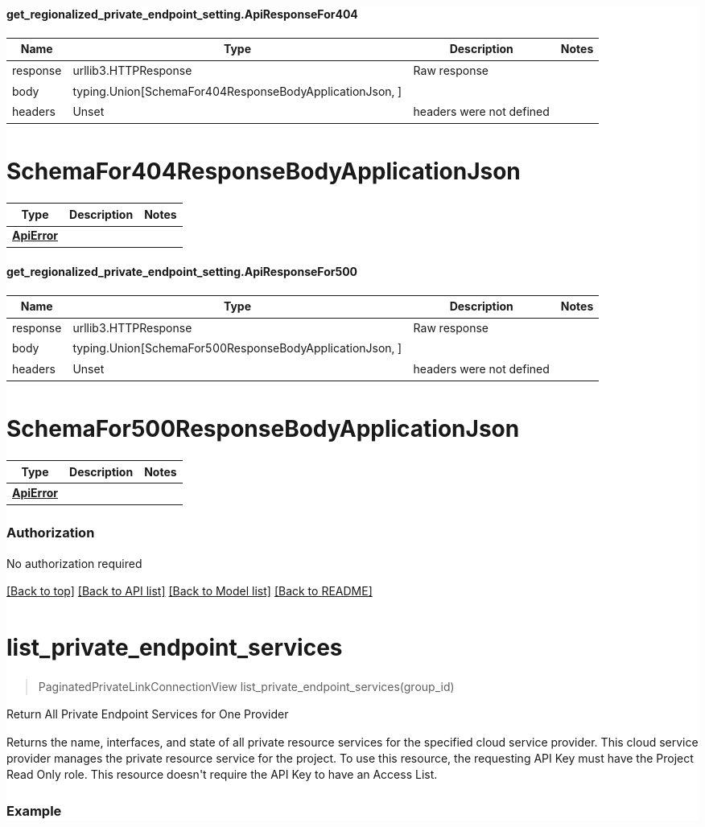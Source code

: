 
#### get_regionalized_private_endpoint_setting.ApiResponseFor404
Name | Type | Description  | Notes
------------- | ------------- | ------------- | -------------
response | urllib3.HTTPResponse | Raw response |
body | typing.Union[SchemaFor404ResponseBodyApplicationJson, ] |  |
headers | Unset | headers were not defined |

# SchemaFor404ResponseBodyApplicationJson
Type | Description  | Notes
------------- | ------------- | -------------
[**ApiError**](../../models/ApiError.md) |  | 


#### get_regionalized_private_endpoint_setting.ApiResponseFor500
Name | Type | Description  | Notes
------------- | ------------- | ------------- | -------------
response | urllib3.HTTPResponse | Raw response |
body | typing.Union[SchemaFor500ResponseBodyApplicationJson, ] |  |
headers | Unset | headers were not defined |

# SchemaFor500ResponseBodyApplicationJson
Type | Description  | Notes
------------- | ------------- | -------------
[**ApiError**](../../models/ApiError.md) |  | 


### Authorization

No authorization required

[[Back to top]](#__pageTop) [[Back to API list]](../../../README.md#documentation-for-api-endpoints) [[Back to Model list]](../../../README.md#documentation-for-models) [[Back to README]](../../../README.md)

# **list_private_endpoint_services**
<a name="list_private_endpoint_services"></a>
> PaginatedPrivateLinkConnectionView list_private_endpoint_services(group_id)

Return All Private Endpoint Services for One Provider

Returns the name, interfaces, and state of all private resource services for the specified cloud service provider. This cloud service provider manages the private resource service for the project. To use this resource, the requesting API Key must have the Project Read Only role. This resource doesn't require the API Key to have an Access List.

### Example

